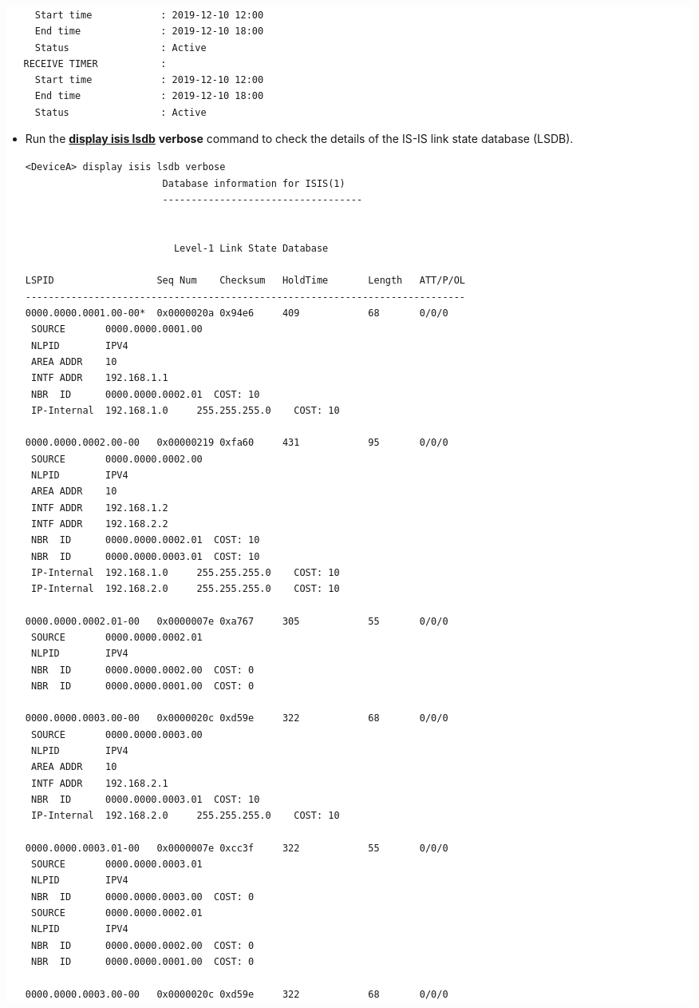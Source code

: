   ```
       Start time            : 2019-12-10 12:00                                   
       End time              : 2019-12-10 18:00                                   
       Status                : Active                                             
     RECEIVE TIMER           :                                                    
       Start time            : 2019-12-10 12:00                                   
       End time              : 2019-12-10 18:00                                   
       Status                : Active
  ```
* Run the [**display isis lsdb**](cmdqueryname=display+isis+lsdb) **verbose** command to check the details of the IS-IS link state database (LSDB).
  ```
  <DeviceA> display isis lsdb verbose
                          Database information for ISIS(1)                        
                          -----------------------------------                     
  
  
                            Level-1 Link State Database                           
  
  LSPID                  Seq Num    Checksum   HoldTime       Length   ATT/P/OL   
  -----------------------------------------------------------------------------   
  0000.0000.0001.00-00*  0x0000020a 0x94e6     409            68       0/0/0      
   SOURCE       0000.0000.0001.00                                                 
   NLPID        IPV4                                                              
   AREA ADDR    10                                                                
   INTF ADDR    192.168.1.1                                                       
   NBR  ID      0000.0000.0002.01  COST: 10                                       
   IP-Internal  192.168.1.0     255.255.255.0    COST: 10                         
  
  0000.0000.0002.00-00   0x00000219 0xfa60     431            95       0/0/0      
   SOURCE       0000.0000.0002.00                                                 
   NLPID        IPV4                                                              
   AREA ADDR    10                                                                
   INTF ADDR    192.168.1.2                                                       
   INTF ADDR    192.168.2.2
   NBR  ID      0000.0000.0002.01  COST: 10                                       
   NBR  ID      0000.0000.0003.01  COST: 10                                       
   IP-Internal  192.168.1.0     255.255.255.0    COST: 10                         
   IP-Internal  192.168.2.0     255.255.255.0    COST: 10                         
  
  0000.0000.0002.01-00   0x0000007e 0xa767     305            55       0/0/0      
   SOURCE       0000.0000.0002.01                                                 
   NLPID        IPV4                                                              
   NBR  ID      0000.0000.0002.00  COST: 0                                        
   NBR  ID      0000.0000.0001.00  COST: 0                                        
  
  0000.0000.0003.00-00   0x0000020c 0xd59e     322            68       0/0/0      
   SOURCE       0000.0000.0003.00                                                 
   NLPID        IPV4                                                              
   AREA ADDR    10                                                                
   INTF ADDR    192.168.2.1                                                       
   NBR  ID      0000.0000.0003.01  COST: 10                                       
   IP-Internal  192.168.2.0     255.255.255.0    COST: 10                         
  
  0000.0000.0003.01-00   0x0000007e 0xcc3f     322            55       0/0/0      
   SOURCE       0000.0000.0003.01                                                 
   NLPID        IPV4                                                              
   NBR  ID      0000.0000.0003.00  COST: 0
   SOURCE       0000.0000.0002.01                                                 
   NLPID        IPV4                                                              
   NBR  ID      0000.0000.0002.00  COST: 0                                        
   NBR  ID      0000.0000.0001.00  COST: 0                                        
  
  0000.0000.0003.00-00   0x0000020c 0xd59e     322            68       0/0/0      
  ```